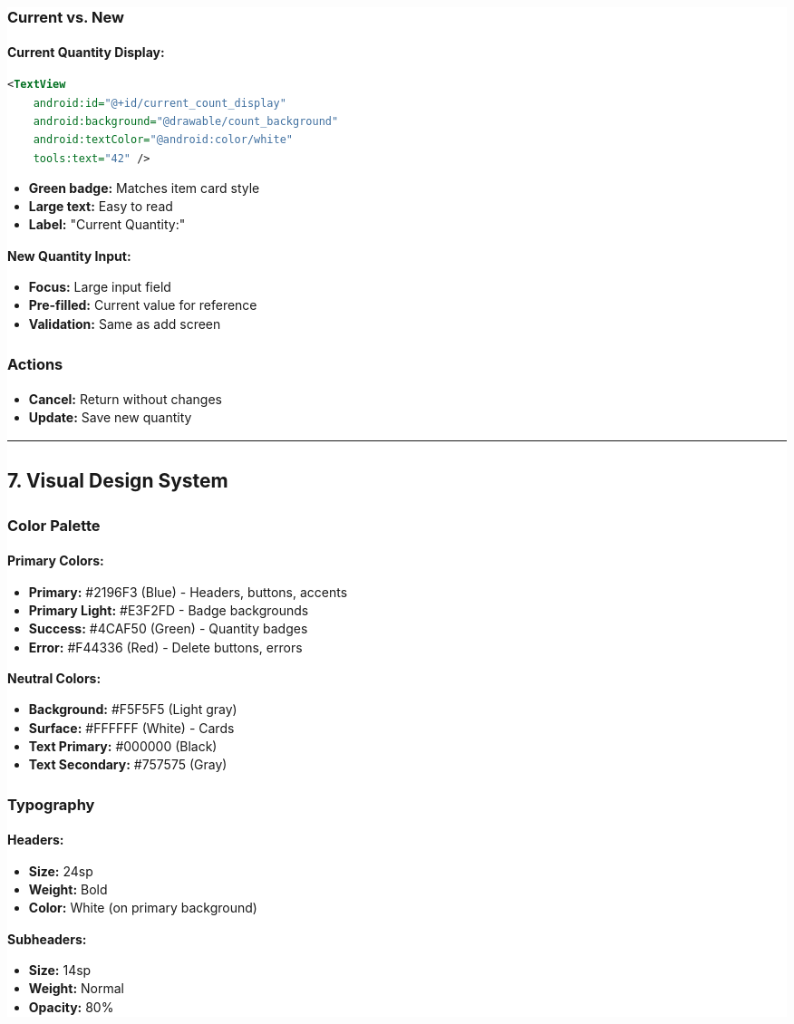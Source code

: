 ### Current vs. New

**Current Quantity Display:**
```xml
<TextView
    android:id="@+id/current_count_display"
    android:background="@drawable/count_background"
    android:textColor="@android:color/white"
    tools:text="42" />
```
- **Green badge:** Matches item card style
- **Large text:** Easy to read
- **Label:** "Current Quantity:"

**New Quantity Input:**
- **Focus:** Large input field
- **Pre-filled:** Current value for reference
- **Validation:** Same as add screen

### Actions
- **Cancel:** Return without changes
- **Update:** Save new quantity

---

## 7. Visual Design System

### Color Palette

**Primary Colors:**
- **Primary:** #2196F3 (Blue) - Headers, buttons, accents
- **Primary Light:** #E3F2FD - Badge backgrounds
- **Success:** #4CAF50 (Green) - Quantity badges
- **Error:** #F44336 (Red) - Delete buttons, errors

**Neutral Colors:**
- **Background:** #F5F5F5 (Light gray)
- **Surface:** #FFFFFF (White) - Cards
- **Text Primary:** #000000 (Black)
- **Text Secondary:** #757575 (Gray)

### Typography

**Headers:**
- **Size:** 24sp
- **Weight:** Bold
- **Color:** White (on primary background)

**Subheaders:**
- **Size:** 14sp
- **Weight:** Normal
- **Opacity:** 80%
